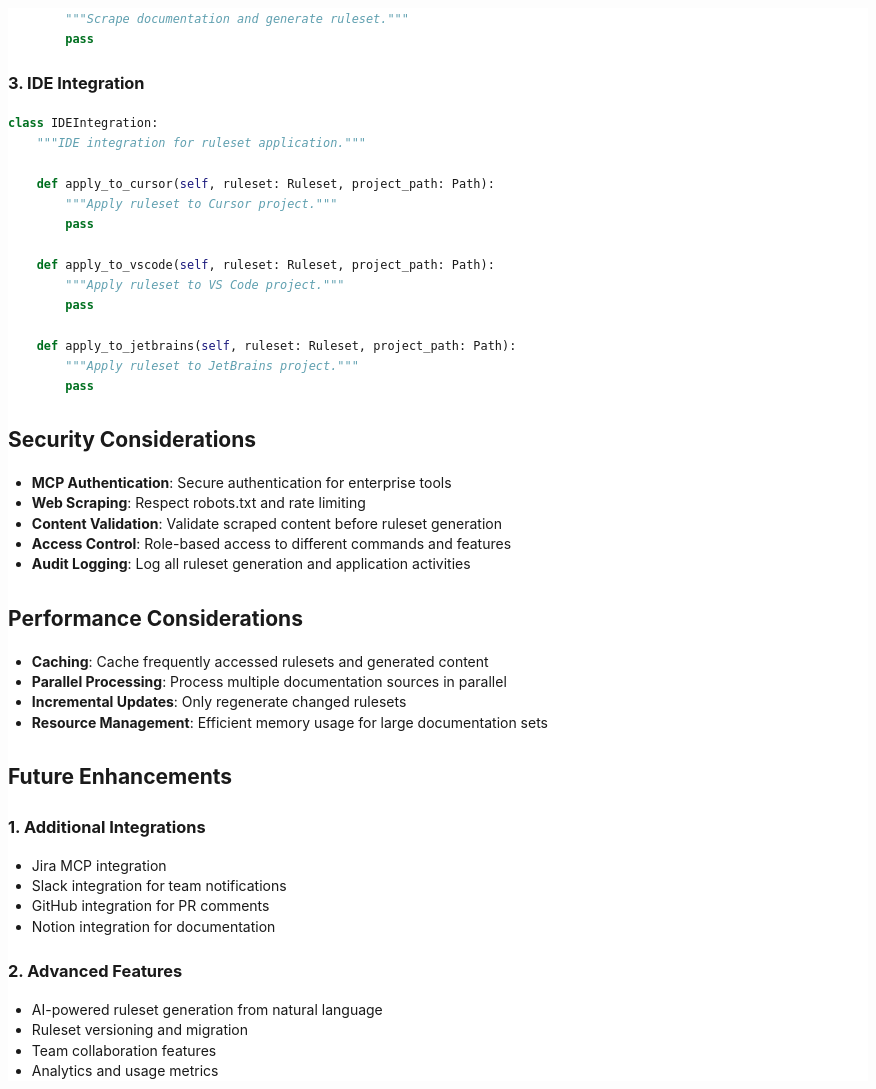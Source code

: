 ```python
        """Scrape documentation and generate ruleset."""
        pass
```

### 3. IDE Integration

```python
class IDEIntegration:
    """IDE integration for ruleset application."""
    
    def apply_to_cursor(self, ruleset: Ruleset, project_path: Path):
        """Apply ruleset to Cursor project."""
        pass
    
    def apply_to_vscode(self, ruleset: Ruleset, project_path: Path):
        """Apply ruleset to VS Code project."""
        pass
    
    def apply_to_jetbrains(self, ruleset: Ruleset, project_path: Path):
        """Apply ruleset to JetBrains project."""
        pass
```

## Security Considerations

- **MCP Authentication**: Secure authentication for enterprise tools
- **Web Scraping**: Respect robots.txt and rate limiting
- **Content Validation**: Validate scraped content before ruleset generation
- **Access Control**: Role-based access to different commands and features
- **Audit Logging**: Log all ruleset generation and application activities

## Performance Considerations

- **Caching**: Cache frequently accessed rulesets and generated content
- **Parallel Processing**: Process multiple documentation sources in parallel
- **Incremental Updates**: Only regenerate changed rulesets
- **Resource Management**: Efficient memory usage for large documentation sets

## Future Enhancements

### 1. Additional Integrations
- Jira MCP integration
- Slack integration for team notifications
- GitHub integration for PR comments
- Notion integration for documentation

### 2. Advanced Features
- AI-powered ruleset generation from natural language
- Ruleset versioning and migration
- Team collaboration features
- Analytics and usage metrics
